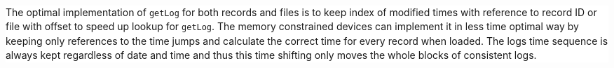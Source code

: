 The optimal implementation of `getLog` for both records and files is to keep
index of modified times with reference to record ID or file with offset to speed
up lookup for `getLog`. The memory constrained devices can implement it in less
time optimal way by keeping only references to the time jumps and calculate the
correct time for every record when loaded. The logs time sequence is always kept
regardless of date and time and thus this time shifting only moves the whole
blocks of consistent logs.

